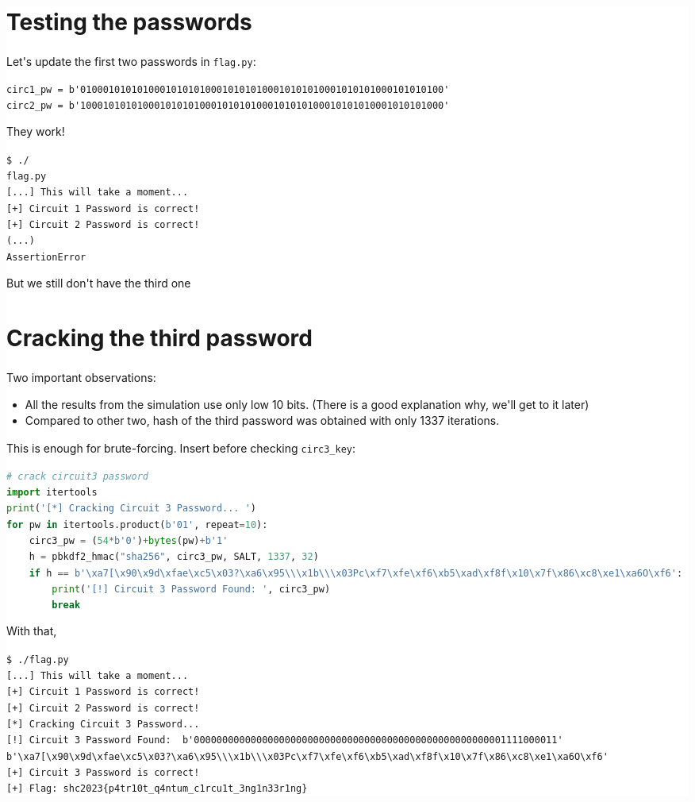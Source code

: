 # Testing the passwords

Let's update the first two passwords in `flag.py`:
```
circ1_pw = b'0100010101010001010101000101010100010101010001010101000101010100'
circ2_pw = b'1000101010100010101010001010101000101010100010101010001010101000'
```
They work!
```
$ ./
flag.py 
[...] This will take a moment...
[+] Circuit 1 Password is correct! 
[+] Circuit 2 Password is correct! 
(...)
AssertionError
```
But we still don't have the third one

# Cracking the third password

Two important observations:

*   All the results from the simulation use only low 10 bits. (There is a
    good explanation why, we'll get to it later)
*   Compared to other two, hash of the third password was obtained with
    only 1337 iterations.

This is enough for brute-forcing. Insert before checking `circ3_key`:

```python
# crack circuit3 password
import itertools
print('[*] Cracking Circuit 3 Password... ')
for pw in itertools.product(b'01', repeat=10):
    circ3_pw = (54*b'0')+bytes(pw)+b'1'
    h = pbkdf2_hmac("sha256", circ3_pw, SALT, 1337, 32)
    if h == b'\xa7[\x90\x9d\xfae\xc5\x03?\xa6\x95\\\x1b\\\x03Pc\xf7\xfe\xf6\xb5\xad\xf8f\x10\x7f\x86\xc8\xe1\xa6O\xf6':
        print('[!] Circuit 3 Password Found: ', circ3_pw)
        break
```

With that,

```
$ ./flag.py 
[...] This will take a moment...
[+] Circuit 1 Password is correct! 
[+] Circuit 2 Password is correct! 
[*] Cracking Circuit 3 Password... 
[!] Circuit 3 Password Found:  b'0000000000000000000000000000000000000000000000000000001111000011'
b'\xa7[\x90\x9d\xfae\xc5\x03?\xa6\x95\\\x1b\\\x03Pc\xf7\xfe\xf6\xb5\xad\xf8f\x10\x7f\x86\xc8\xe1\xa6O\xf6'
[+] Circuit 3 Password is correct! 
[+] Flag: shc2023{p4tr10t_q4ntum_c1rcu1t_3ng1n33r1ng}
```

